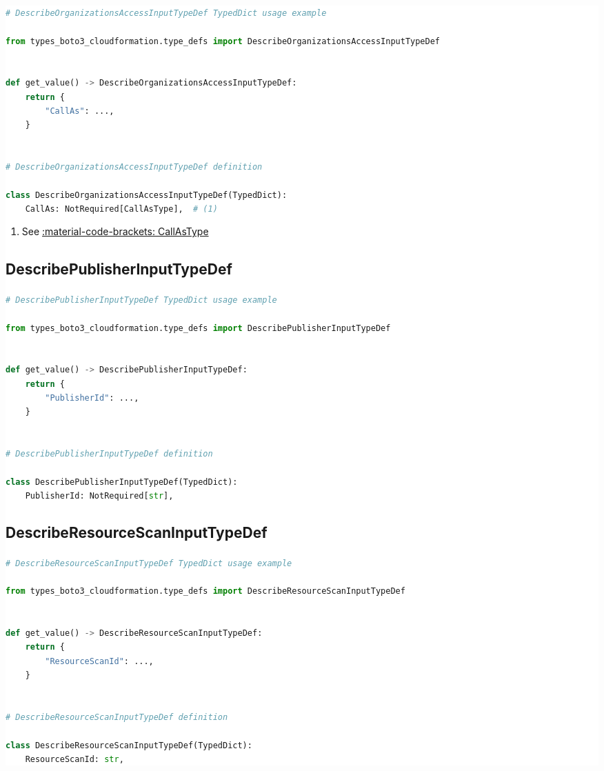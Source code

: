```python
# DescribeOrganizationsAccessInputTypeDef TypedDict usage example

from types_boto3_cloudformation.type_defs import DescribeOrganizationsAccessInputTypeDef


def get_value() -> DescribeOrganizationsAccessInputTypeDef:
    return {
        "CallAs": ...,
    }


# DescribeOrganizationsAccessInputTypeDef definition

class DescribeOrganizationsAccessInputTypeDef(TypedDict):
    CallAs: NotRequired[CallAsType],  # (1)
```

1. See [:material-code-brackets: CallAsType](./literals.md#callastype)

## DescribePublisherInputTypeDef

```python
# DescribePublisherInputTypeDef TypedDict usage example

from types_boto3_cloudformation.type_defs import DescribePublisherInputTypeDef


def get_value() -> DescribePublisherInputTypeDef:
    return {
        "PublisherId": ...,
    }


# DescribePublisherInputTypeDef definition

class DescribePublisherInputTypeDef(TypedDict):
    PublisherId: NotRequired[str],
```


## DescribeResourceScanInputTypeDef

```python
# DescribeResourceScanInputTypeDef TypedDict usage example

from types_boto3_cloudformation.type_defs import DescribeResourceScanInputTypeDef


def get_value() -> DescribeResourceScanInputTypeDef:
    return {
        "ResourceScanId": ...,
    }


# DescribeResourceScanInputTypeDef definition

class DescribeResourceScanInputTypeDef(TypedDict):
    ResourceScanId: str,
```
